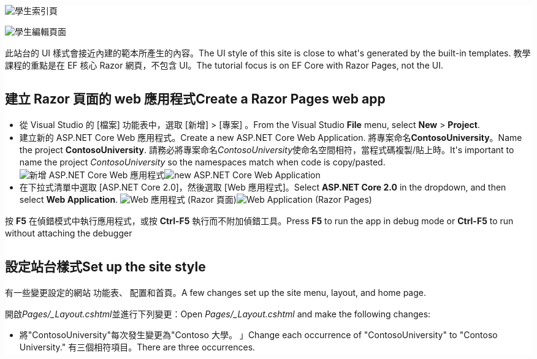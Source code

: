![學生索引頁](intro/_static/students-index.png)

![學生編輯頁面](intro/_static/student-edit.png)

<span data-ttu-id="5a7e2-129">此站台的 UI 樣式會接近內建的範本所產生的內容。</span><span class="sxs-lookup"><span data-stu-id="5a7e2-129">The UI style of this site is close to what's generated by the built-in templates.</span></span> <span data-ttu-id="5a7e2-130">教學課程的重點是在 EF 核心 Razor 網頁，不包含 UI。</span><span class="sxs-lookup"><span data-stu-id="5a7e2-130">The tutorial focus is on EF Core with Razor Pages, not the UI.</span></span>

## <a name="create-a-razor-pages-web-app"></a><span data-ttu-id="5a7e2-131">建立 Razor 頁面的 web 應用程式</span><span class="sxs-lookup"><span data-stu-id="5a7e2-131">Create a Razor Pages web app</span></span>

* <span data-ttu-id="5a7e2-132">從 Visual Studio 的 [檔案] 功能表中，選取 [新增] > [專案] 。</span><span class="sxs-lookup"><span data-stu-id="5a7e2-132">From the Visual Studio **File** menu, select **New** > **Project**.</span></span>
* <span data-ttu-id="5a7e2-133">建立新的 ASP.NET Core Web 應用程式。</span><span class="sxs-lookup"><span data-stu-id="5a7e2-133">Create a new ASP.NET Core Web Application.</span></span> <span data-ttu-id="5a7e2-134">將專案命名**ContosoUniversity**。</span><span class="sxs-lookup"><span data-stu-id="5a7e2-134">Name the project **ContosoUniversity**.</span></span> <span data-ttu-id="5a7e2-135">請務必將專案命名*ContosoUniversity*使命名空間相符，當程式碼複製/貼上時。</span><span class="sxs-lookup"><span data-stu-id="5a7e2-135">It's important to name the project *ContosoUniversity* so the namespaces match when code is copy/pasted.</span></span>
 <span data-ttu-id="5a7e2-136">![新增 ASP.NET Core Web 應用程式](intro/_static/np.png)</span><span class="sxs-lookup"><span data-stu-id="5a7e2-136">![new ASP.NET Core Web Application](intro/_static/np.png)</span></span>
* <span data-ttu-id="5a7e2-137">在下拉式清單中選取 [ASP.NET Core 2.0]，然後選取 [Web 應用程式]。</span><span class="sxs-lookup"><span data-stu-id="5a7e2-137">Select **ASP.NET Core 2.0** in the dropdown, and then select **Web Application**.</span></span>
 <span data-ttu-id="5a7e2-138">![Web 應用程式 (Razor 頁面)](../../mvc/razor-pages/index/_static/np2.png)</span><span class="sxs-lookup"><span data-stu-id="5a7e2-138">![Web Application (Razor Pages)](../../mvc/razor-pages/index/_static/np2.png)</span></span>

<span data-ttu-id="5a7e2-139">按 **F5** 在偵錯模式中執行應用程式，或按 **Ctrl-F5** 執行而不附加偵錯工具。</span><span class="sxs-lookup"><span data-stu-id="5a7e2-139">Press **F5** to run the app in debug mode or **Ctrl-F5** to run without attaching the debugger</span></span>

## <a name="set-up-the-site-style"></a><span data-ttu-id="5a7e2-140">設定站台樣式</span><span class="sxs-lookup"><span data-stu-id="5a7e2-140">Set up the site style</span></span>

<span data-ttu-id="5a7e2-141">有一些變更設定的網站 功能表、 配置和首頁。</span><span class="sxs-lookup"><span data-stu-id="5a7e2-141">A few changes set up the site menu, layout, and home page.</span></span>

<span data-ttu-id="5a7e2-142">開啟*Pages/_Layout.cshtml*並進行下列變更：</span><span class="sxs-lookup"><span data-stu-id="5a7e2-142">Open *Pages/_Layout.cshtml* and make the following changes:</span></span>

* <span data-ttu-id="5a7e2-143">將"ContosoUniversity"每次發生變更為"Contoso 大學。 」</span><span class="sxs-lookup"><span data-stu-id="5a7e2-143">Change each occurrence of "ContosoUniversity" to "Contoso University."</span></span> <span data-ttu-id="5a7e2-144">有三個相符項目。</span><span class="sxs-lookup"><span data-stu-id="5a7e2-144">There are three occurrences.</span></span>
